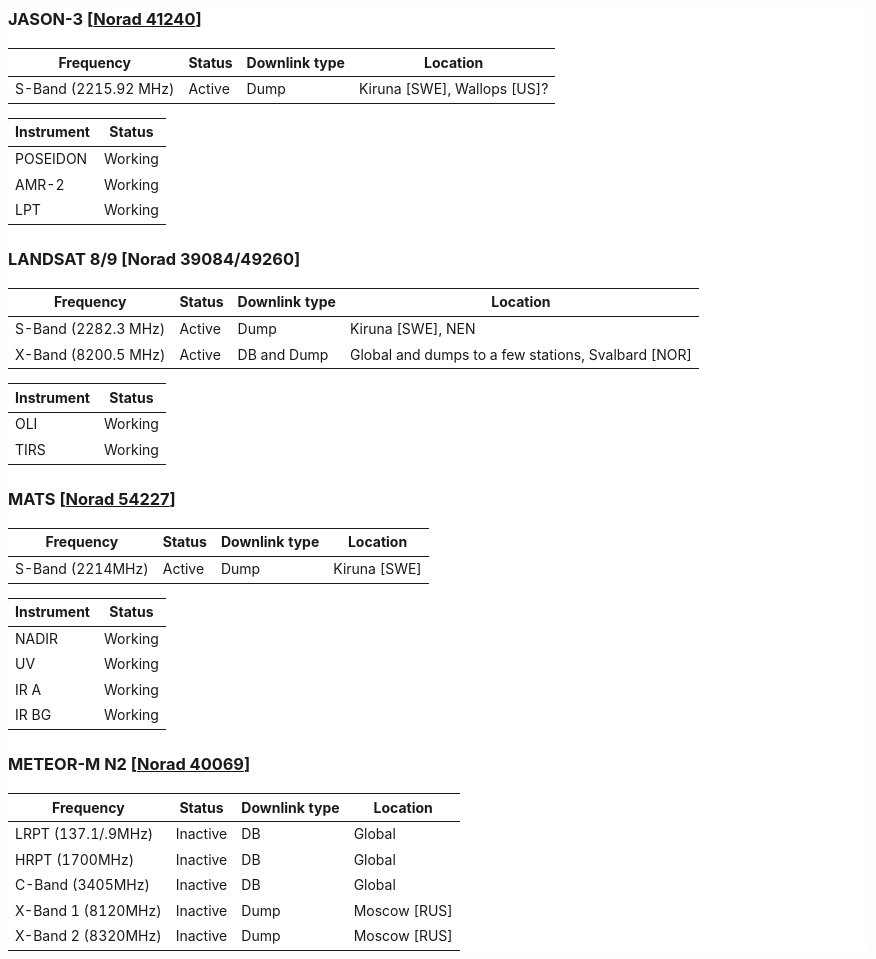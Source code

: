 ### JASON-3 [[Norad 41240](https://celestrak.org/NORAD/elements/gp.php?CATNR=41240)]

| Frequency            | Status | Downlink type | Location                    |
| -------------------- | ------ | ------------- | --------------------------- |
| S-Band (2215.92 MHz) | Active | Dump          | Kiruna [SWE], Wallops [US]? |

| Instrument | Status  |
| ---------- | ------- |
| POSEIDON   | Working |
| AMR-2      | Working |
| LPT        | Working |


### LANDSAT 8/9 [Norad 39084/49260]

| Frequency           | Status | Downlink type | Location                                           |
| ------------------- | ------ | ------------- | -------------------------------------------------- |
| S-Band (2282.3 MHz) | Active | Dump          | Kiruna [SWE], NEN                                  |
| X-Band (8200.5 MHz) | Active | DB and Dump   | Global and dumps to a few stations, Svalbard [NOR] |

| Instrument | Status  |
| ---------- | ------- |
| OLI        | Working |
| TIRS       | Working |

### MATS [[Norad 54227](https://celestrak.org/NORAD/elements/gp.php?CATNR=54227)]

| Frequency        | Status | Downlink type | Location     |
| ---------------- | ------ | ------------- | ------------ |
| S-Band (2214MHz) | Active | Dump          | Kiruna [SWE] |

| Instrument | Status  |
| ---------- | ------- |
| NADIR      | Working |
| UV         | Working |
| IR A       | Working |
| IR BG      | Working |

### METEOR-M N2 [[Norad 40069](https://celestrak.org/NORAD/elements/gp.php?CATNR=40069)]

| Frequency          | Status   | Downlink type | Location     |
| ------------------ | -------- | ------------- | ------------ |
| LRPT (137.1/.9MHz) | Inactive | DB            | Global       |
| HRPT (1700MHz)     | Inactive | DB            | Global       |
| C-Band (3405MHz)   | Inactive | DB            | Global       |
| X-Band 1 (8120MHz) | Inactive | Dump          | Moscow [RUS] |
| X-Band 2 (8320MHz) | Inactive | Dump          | Moscow [RUS] |
